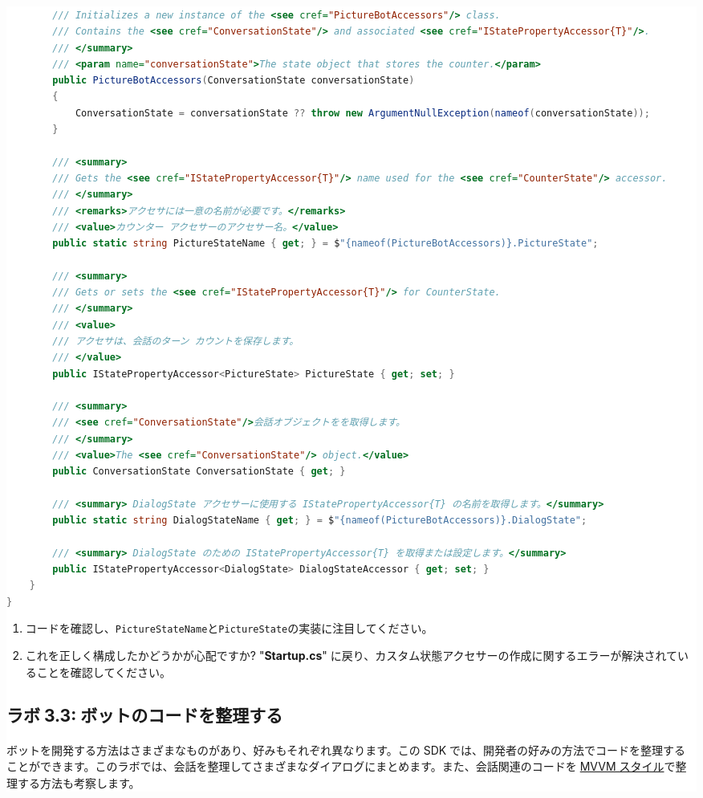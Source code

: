 ```csharp
        /// Initializes a new instance of the <see cref="PictureBotAccessors"/> class.
        /// Contains the <see cref="ConversationState"/> and associated <see cref="IStatePropertyAccessor{T}"/>.
        /// </summary>
        /// <param name="conversationState">The state object that stores the counter.</param>
        public PictureBotAccessors(ConversationState conversationState)
        {
            ConversationState = conversationState ?? throw new ArgumentNullException(nameof(conversationState));
        }

        /// <summary>
        /// Gets the <see cref="IStatePropertyAccessor{T}"/> name used for the <see cref="CounterState"/> accessor.
        /// </summary>
        /// <remarks>アクセサには一意の名前が必要です。</remarks>
        /// <value>カウンター アクセサーのアクセサー名。</value>
        public static string PictureStateName { get; } = $"{nameof(PictureBotAccessors)}.PictureState";

        /// <summary>
        /// Gets or sets the <see cref="IStatePropertyAccessor{T}"/> for CounterState.
        /// </summary>
        /// <value>
        /// アクセサは、会話のターン カウントを保存します。
        /// </value>
        public IStatePropertyAccessor<PictureState> PictureState { get; set; }

        /// <summary>
        /// <see cref="ConversationState"/>会話オブジェクトをを取得します。
        /// </summary>
        /// <value>The <see cref="ConversationState"/> object.</value>
        public ConversationState ConversationState { get; }

        /// <summary> DialogState アクセサーに使用する IStatePropertyAccessor{T} の名前を取得します。</summary>
        public static string DialogStateName { get; } = $"{nameof(PictureBotAccessors)}.DialogState";

        /// <summary> DialogState のための IStatePropertyAccessor{T} を取得または設定します。</summary>
        public IStatePropertyAccessor<DialogState> DialogStateAccessor { get; set; }
    }
}
```

1.  コードを確認し、`PictureStateName`と`PictureState`の実装に注目してください。

1.  これを正しく構成したかどうかが心配ですか? "**Startup.cs**" に戻り、カスタム状態アクセサーの作成に関するエラーが解決されていることを確認してください。

## ラボ 3.3: ボットのコードを整理する

ボットを開発する方法はさまざまなものがあり、好みもそれぞれ異なります。この SDK では、開発者の好みの方法でコードを整理することができます。このラボでは、会話を整理してさまざまなダイアログにまとめます。また、会話関連のコードを [MVVM スタイル](https://msdn.microsoft.com/ja-jp/library/hh848246.aspx)で整理する方法も考察します。
